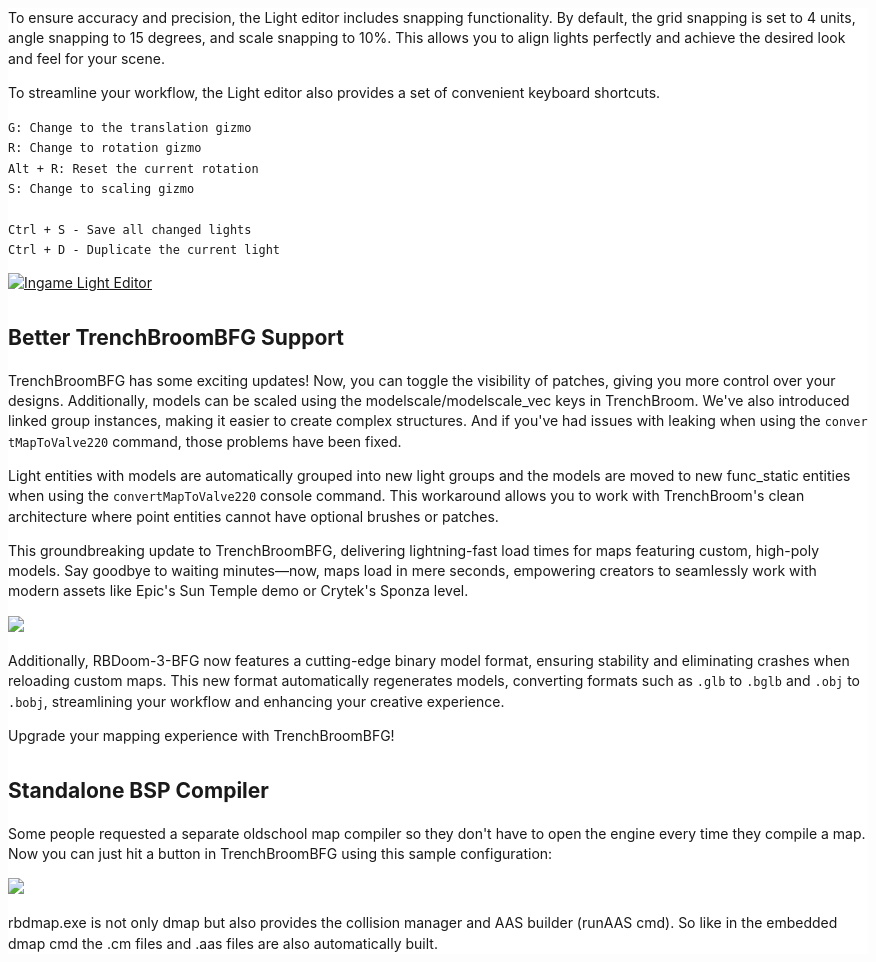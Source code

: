 To ensure accuracy and precision, the Light editor includes snapping functionality. By default, the grid snapping is set to 4 units, angle snapping to 15 degrees, and scale snapping to 10%. This allows you to align lights perfectly and achieve the desired look and feel for your scene.

To streamline your workflow, the Light editor also provides a set of convenient keyboard shortcuts.

```
G: Change to the translation gizmo
R: Change to rotation gizmo
Alt + R: Reset the current rotation
S: Change to scaling gizmo

Ctrl + S - Save all changed lights
Ctrl + D - Duplicate the current light
```

[![Ingame Light Editor](https://img.youtube.com/vi/vmuJ7f3FSio/0.jpg)](https://www.youtube.com/watch?v=vmuJ7f3FSio)

## Better TrenchBroomBFG Support
TrenchBroomBFG has some exciting updates! Now, you can toggle the visibility of patches, giving you more control over your designs. Additionally, models can be scaled using the modelscale/modelscale_vec keys in TrenchBroom. We've also introduced linked group instances, making it easier to create complex structures. And if you've had issues with leaking when using the `convertMapToValve220` command, those problems have been fixed.

Light entities with models are automatically grouped into new light groups and the models are moved to new func_static entities when using the `convertMapToValve220` console command. This workaround allows you to work with TrenchBroom's clean architecture where point entities cannot have optional brushes or patches.

This groundbreaking update to TrenchBroomBFG, delivering lightning-fast load times for maps featuring custom, high-poly models. Say goodbye to waiting minutes—now, maps load in mere seconds, empowering creators to seamlessly work with modern assets like Epic's Sun Temple demo or Crytek's Sponza level.

<img src="https://i.imgur.com/8sXgtuF.jpeg" width="800">

Additionally, RBDoom-3-BFG now features a cutting-edge binary model format, ensuring stability and eliminating crashes when reloading custom maps. This new format automatically regenerates models, converting formats such as `.glb` to `.bglb` and `.obj` to `.bobj`, streamlining your workflow and enhancing your creative experience.

Upgrade your mapping experience with TrenchBroomBFG!

## Standalone BSP Compiler
Some people requested a separate oldschool map compiler so they don't have to open the engine every time they compile a map. Now you can just hit a button in TrenchBroomBFG using this sample configuration:

<img src="https://i.imgur.com/Tvkj0SW.png">


rbdmap.exe is not only dmap but also provides the collision manager and AAS builder (runAAS cmd).
So like in the embedded dmap cmd the .cm files and .aas files are also automatically built.

